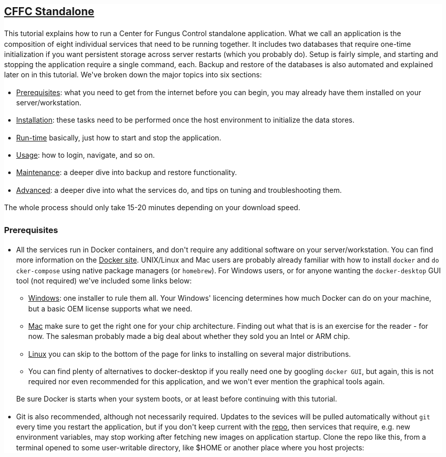 ## [CFFC Standalone](https://github.com/jsmit257/cffc-standalone)

This tutorial explains how to run a Center for Fungus Control standalone application. What we call an application is the composition of eight individual services that need to be running together. It includes two databases that require one-time initialization if you want persistent storage across server restarts (which you probably do). Setup is fairly simple, and starting and stopping the application require a single command, each. Backup and restore of the databases is also automated and explained later on in this tutorial. We've broken down the major topics into six sections:

* [Prerequisites](#prerequisites): what you need to get from the internet before you can begin, you may already have them installed on your server/workstation.

* [Installation](#installation): these tasks need to be performed once the host environment to initialize the data stores.

* [Run-time](#runtime) basically, just how to start and stop the application.

* [Usage](#usage): how to login, navigate, and so on.

* [Maintenance](#maintenance): a deeper dive into backup and restore functionality.

* [Advanced](#advanced): a deeper dive into what the services do, and tips on tuning and troubleshooting them.

The whole process should only take 15-20 minutes depending on your download speed.

### Prerequisites
*  All the services run in Docker containers, and don't require any additional software on your server/workstation. You can find more information on the [Docker site](https://docs.docker.com). UNIX/Linux and Mac users are probably already familiar with how to install `docker` and `docker-compose` using native package managers (or `homebrew`). For Windows users, or for anyone wanting the `docker-desktop` GUI tool (not required) we've included some links below:

    * [Windows](https://docs.docker.com/desktop/install/windows-install/): one installer to rule them all. Your Windows' licencing determines how much Docker can do on your machine, but a basic OEM license supports what we need.

    * [Mac](https://docs.docker.com/desktop/install/mac-install/) make sure to get the right one for your chip architecture. Finding out what that is is an exercise for the reader - for now. The salesman probably made a big deal about whether they sold you an Intel or ARM chip.

    * [Linux](https://docs.docker.com/desktop/install/linux-install/) you can skip to the bottom of the page for links to installing on several major distributions.

    * You can find plenty of alternatives to docker-desktop if you really need one by googling `docker GUI`, but again, this is not required nor even recommended for this application, and we won't ever mention the graphical tools again.

    Be sure Docker is starts when your system boots, or at least before continuing with this tutorial.

* Git is also recommended, although not necessarily required. Updates to the sevices will be pulled automatically without `git` every time you restart the application, but if you don't keep current with the [repo](https://github.com/jsmit257/cffc-standalone), then services that require, e.g. new environment variables, may stop working after fetching new images on application startup. Clone the repo like this, from a terminal opened to some user-writable directory, like $HOME or another place where you host projects:
